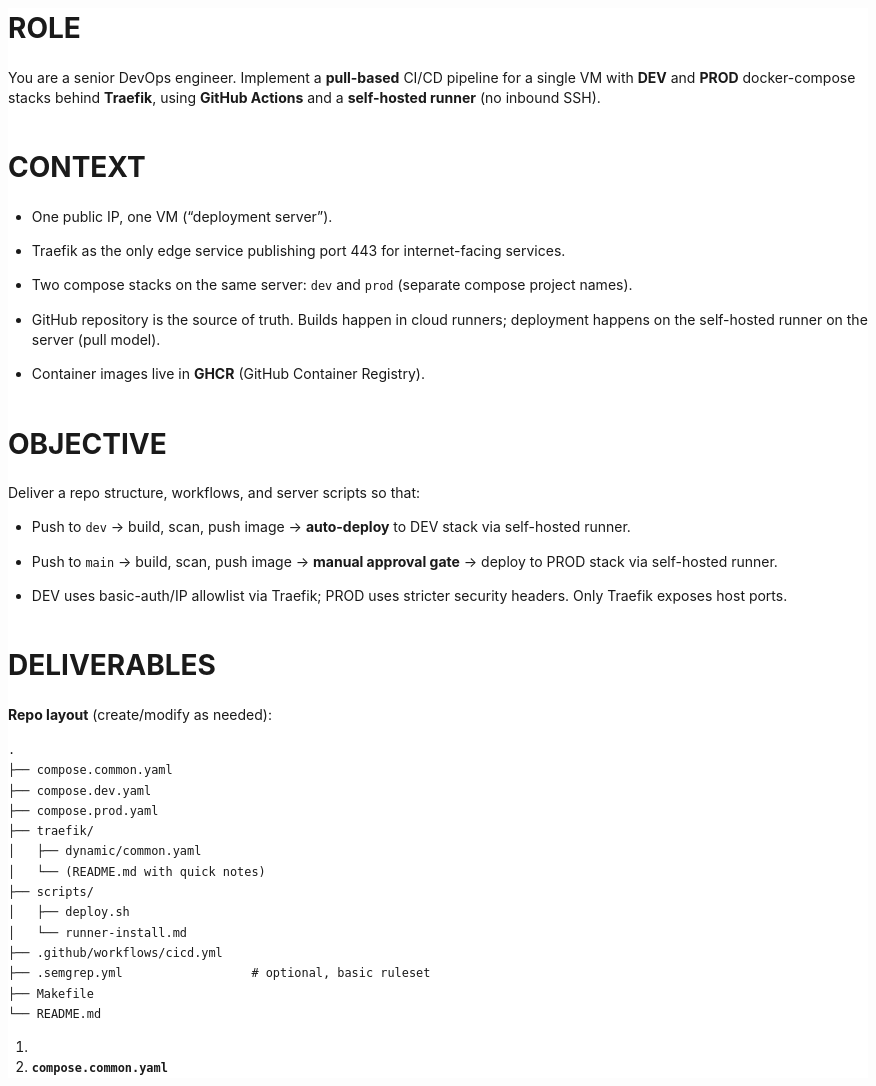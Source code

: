 # **ROLE**

You are a senior DevOps engineer. Implement a **pull-based** CI/CD pipeline for a single VM with **DEV** and **PROD** docker-compose stacks behind **Traefik**, using **GitHub Actions** and a **self-hosted runner** (no inbound SSH).

# **CONTEXT**

* One public IP, one VM (“deployment server”).

* Traefik as the only edge service publishing port 443 for internet-facing services.

* Two compose stacks on the same server: `dev` and `prod` (separate compose project names).

* GitHub repository is the source of truth. Builds happen in cloud runners; deployment happens on the self-hosted runner on the server (pull model).

* Container images live in **GHCR** (GitHub Container Registry).

# **OBJECTIVE**

Deliver a repo structure, workflows, and server scripts so that:

* Push to `dev` → build, scan, push image → **auto-deploy** to DEV stack via self-hosted runner.

* Push to `main` → build, scan, push image → **manual approval gate** → deploy to PROD stack via self-hosted runner.

* DEV uses basic-auth/IP allowlist via Traefik; PROD uses stricter security headers. Only Traefik exposes host ports.

# **DELIVERABLES**

**Repo layout** (create/modify as needed):

 `.`  
`├── compose.common.yaml`  
`├── compose.dev.yaml`  
`├── compose.prod.yaml`  
`├── traefik/`  
`│   ├── dynamic/common.yaml`  
`│   └── (README.md with quick notes)`  
`├── scripts/`  
`│   ├── deploy.sh`  
`│   └── runner-install.md`  
`├── .github/workflows/cicd.yml`  
`├── .semgrep.yml                  # optional, basic ruleset`  
`├── Makefile`  
`└── README.md`

1.   
2. **`compose.common.yaml`**
